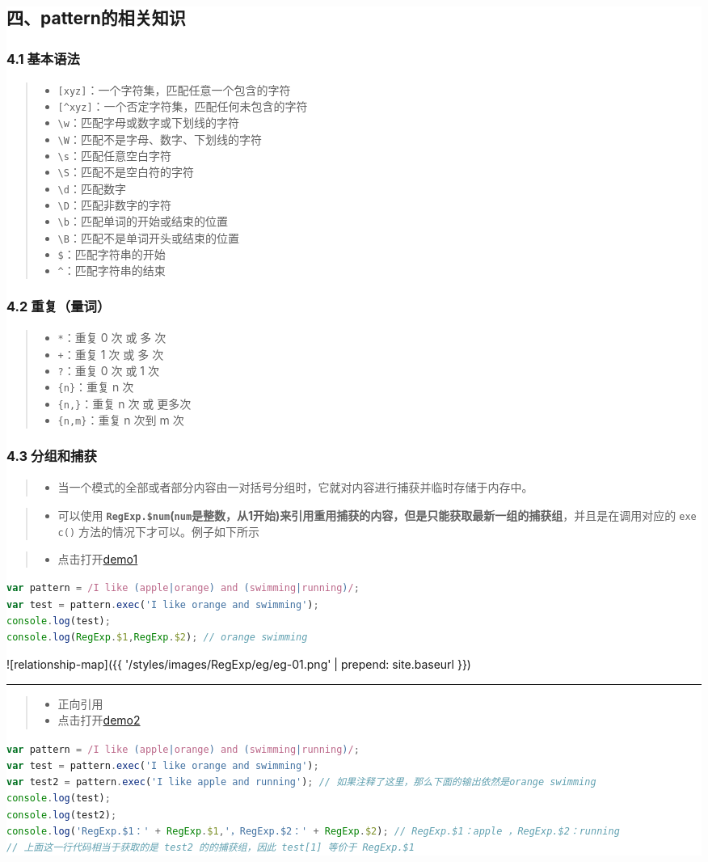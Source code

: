 ## 四、pattern的相关知识

### 4.1 基本语法

> * `[xyz]`：一个字符集，匹配任意一个包含的字符
> * `[^xyz]`：一个否定字符集，匹配任何未包含的字符
> * `\w`：匹配字母或数字或下划线的字符
> * `\W`：匹配不是字母、数字、下划线的字符
> * `\s`：匹配任意空白字符
> * `\S`：匹配不是空白符的字符
> * `\d`：匹配数字
> * `\D`：匹配非数字的字符
> * `\b`：匹配单词的开始或结束的位置
> * `\B`：匹配不是单词开头或结束的位置
> * `$`：匹配字符串的开始
> * `^`：匹配字符串的结束

### 4.2 重复（量词）

> * `*`：重复 0 次 或 多 次
> * `+`：重复 1 次 或 多 次 
> * `?`：重复 0 次 或 1 次
> * `{n}`：重复 n 次
> * `{n,}`：重复 n 次 或 更多次
> * `{n,m}`：重复 n 次到 m 次

### 4.3 分组和捕获

> * 当一个模式的全部或者部分内容由一对括号分组时，它就对内容进行捕获并临时存储于内存中。

> * 可以使用 **`RegExp.$num`(`num`是整数，从1开始)来引用重用捕获的内容，但是只能获取最新一组的捕获组**，并且是在调用对应的 `exec()` 方法的情况下才可以。例子如下所示

> * 点击打开[demo1](/effects/demo/demo-RegExp/groupingAndCapturing1.html)

```js
var pattern = /I like (apple|orange) and (swimming|running)/;
var test = pattern.exec('I like orange and swimming');
console.log(test);
console.log(RegExp.$1,RegExp.$2); // orange swimming
```

![relationship-map]({{ '/styles/images/RegExp/eg/eg-01.png' | prepend: site.baseurl }})

---
> * 正向引用
> * 点击打开[demo2](/effects/demo/demo-RegExp/groupingAndCapturing2.html)

```js
var pattern = /I like (apple|orange) and (swimming|running)/;
var test = pattern.exec('I like orange and swimming');
var test2 = pattern.exec('I like apple and running'); // 如果注释了这里，那么下面的输出依然是orange swimming
console.log(test);
console.log(test2);
console.log('RegExp.$1：' + RegExp.$1,'，RegExp.$2：' + RegExp.$2); // RegExp.$1：apple ，RegExp.$2：running
// 上面这一行代码相当于获取的是 test2 的的捕获组，因此 test[1] 等价于 RegExp.$1
```
